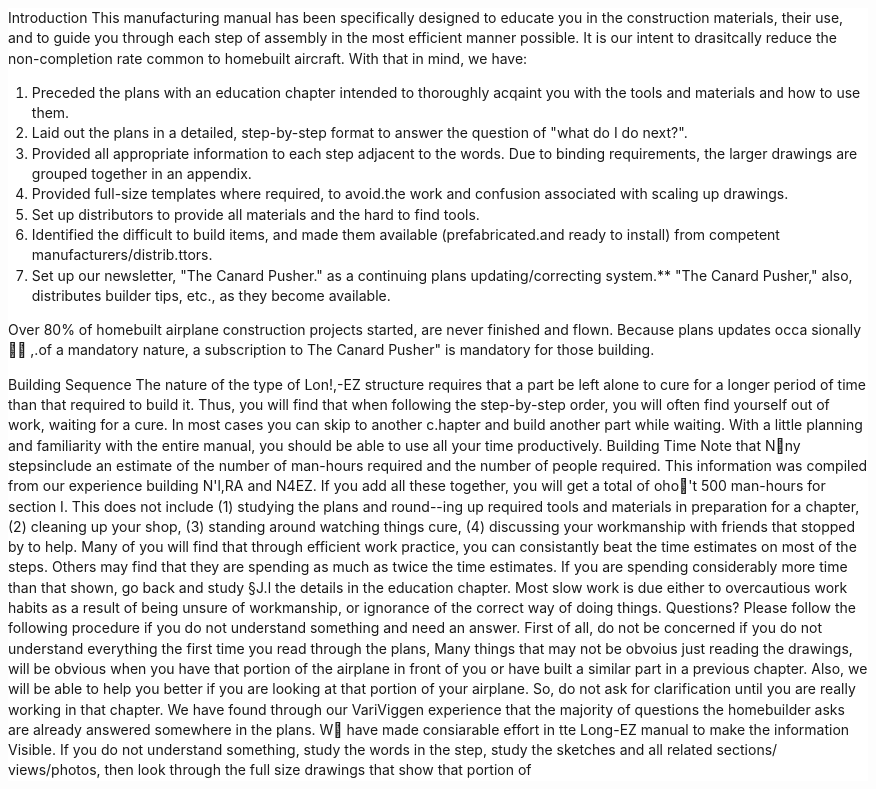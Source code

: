 Introduction 
This manufacturing manual has been speci­fically designed to educate you in the construction materials, their use, and to guide you through each step of assembly in the most efficient manner possible. 
It is our intent to drasitcally reduce the non-completion rate common to homebuilt aircraft. With that in mind, we have: 

1.	Preceded the plans with an education chapter intended to thoroughly acqaint you with the tools and materials and how to use them. 
2.	Laid out the plans in a detailed, step-by-step format to answer the question of "what do I do next?". 
3.	Provided all appropriate information to each step adjacent to the words. Due to binding requirements, the larger drawings are grouped together in an appendix. 
4.	Provided full-size templates where re­quired, to avoid.the work and confusion associated with scaling up drawings.
5.	Set up distributors to provide all materials and the hard to find tools.
6.	Identified the difficult to build items, and made them available (pre­fabricated.and ready to install)
from competent manufacturers/distri­b.ttors.
7. Set up our newsletter, "The Canard Pusher." as a continuing plans up­dating/correcting system.** "The Canard Pusher," also, distributes build­er tips, etc., as they become avail­able. 

Over 80% of homebuilt airplane construc­tion projects started, are never finished and flown.
Because plans updates occa sionally 􀁠􀁡 ,.of a mandatory nature, a subscription to The Canard Pusher" is mandatory for those building. 

Building Sequence 
The nature of the type of Lon!,-EZ structure requires that a part be left alone to 
cure for a longer period of time than that required to build it. Thus, you will find that when following the step-by-step order, you will often find yourself out of work, waiting for a cure. In most cases you can skip to another c.hapter and build another part while waiting. With a little planning and familiarity with the entire manual, 
you should be able to use all your time productively. 
Building Time 
Note that N􀁳ny stepsinclude an estimate 
of the number of man-hours required and 
the number of people required. This infor­mation was compiled from our experience building N'l,RA and N4EZ. If you add all these together, you will get a total of oho􀀖't 500 man-hours for section I. This does not include (1) studying the plans and round--­ing up required tools and materials in preparation for a chapter, (2) cleaning 
up your shop, (3) standing around watching things cure, (4) discussing your workman­ship with friends that stopped by to help. Many of you will find that through efficient work practice, you can consistantly beat 
the time estimates on most of the steps. 
Others may find that they are spending as much as twice the time estimates. If you are spending considerably more time than that shown, go back and study §J.l the de­tails in the education chapter. Most slow work is due either to overcautious work habits as a result of being unsure of workmanship, or ignorance of the correct 
way of doing things. 
Questions? 
Please follow the following procedure if 
you do not understand something and need 
an answer. First of all, do not be concerned if you do not understand everything the first time you read through the plans, 
Many things that may not be obvoius just reading the drawings, will be obvious when you have that portion of the airplane in front of you or have built a similar part 
in a previous chapter. Also, we will 
be able to help you better if you are look­ing at that portion of your airplane. So, do not ask for clarification until you are really working in that chapter. We have found through our VariViggen experience 
that the majority of questions the home­builder asks are already answered somewhere in the plans. W􀂅 have made consiarable effort in tte Long-EZ manual to make the information Visible. If you do not under­stand something, study the words in the step, study the sketches and all related sections/ 
views/photos, then look through the full­
size drawings that show that portion of 